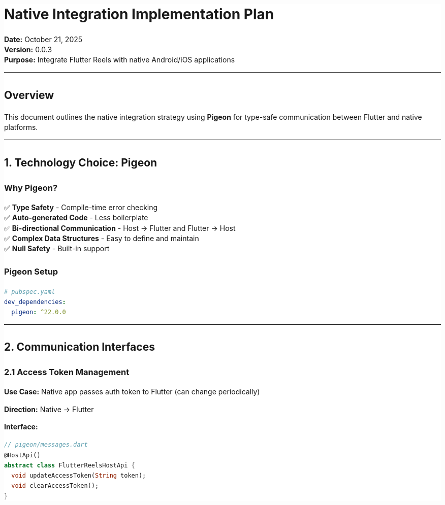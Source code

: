 # Native Integration Implementation Plan

**Date:** October 21, 2025  
**Version:** 0.0.3  
**Purpose:** Integrate Flutter Reels with native Android/iOS applications

---

## Overview

This document outlines the native integration strategy using **Pigeon** for type-safe communication between Flutter and native platforms.

---

## 1. Technology Choice: Pigeon

### Why Pigeon?

✅ **Type Safety** - Compile-time error checking  
✅ **Auto-generated Code** - Less boilerplate  
✅ **Bi-directional Communication** - Host → Flutter and Flutter → Host  
✅ **Complex Data Structures** - Easy to define and maintain  
✅ **Null Safety** - Built-in support  

### Pigeon Setup

```yaml
# pubspec.yaml
dev_dependencies:
  pigeon: ^22.0.0
```

---

## 2. Communication Interfaces

### 2.1 Access Token Management

**Use Case:** Native app passes auth token to Flutter (can change periodically)

**Direction:** Native → Flutter

**Interface:**
```dart
// pigeon/messages.dart
@HostApi()
abstract class FlutterReelsHostApi {
  void updateAccessToken(String token);
  void clearAccessToken();
}
```
